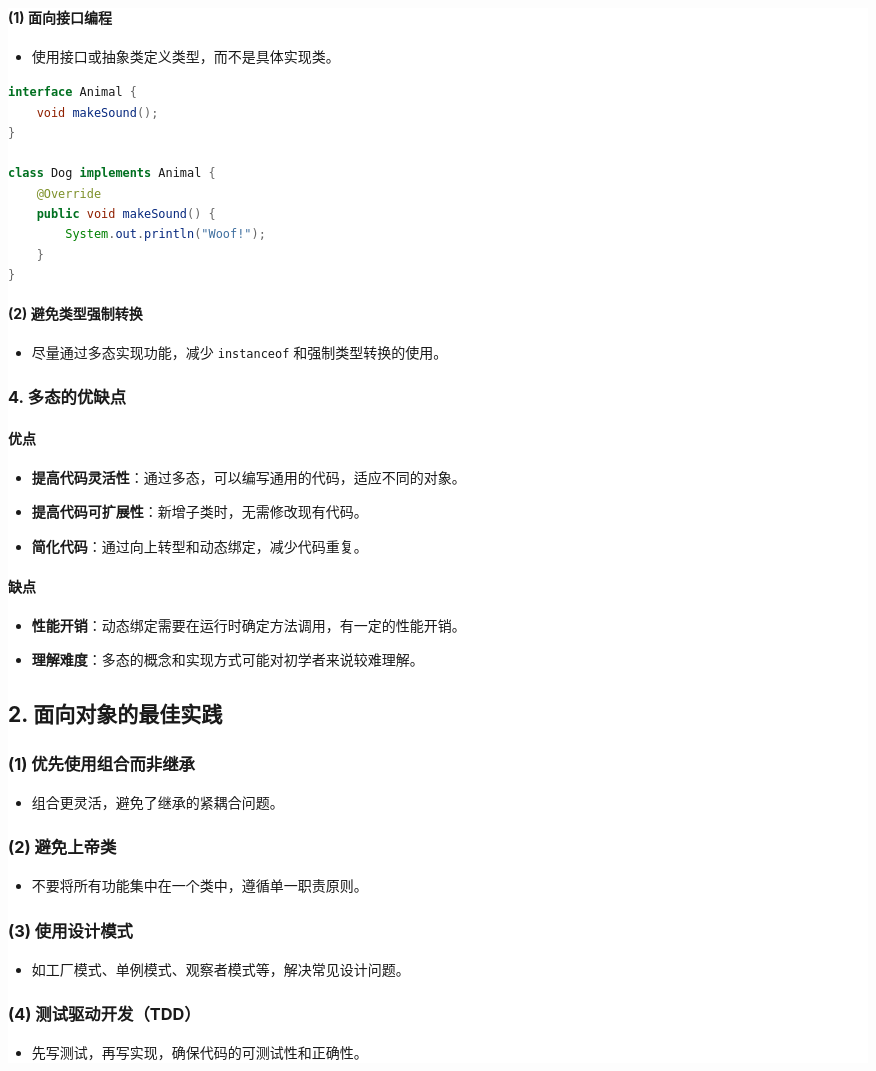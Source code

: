 #### (1) **面向接口编程**

- 使用接口或抽象类定义类型，而不是具体实现类。
```java
interface Animal {
    void makeSound();
}

class Dog implements Animal {
    @Override
    public void makeSound() {
        System.out.println("Woof!");
    }
}
```

#### (2) **避免类型强制转换**

- 尽量通过多态实现功能，减少 `instanceof` 和强制类型转换的使用。
### 4. **多态的优缺点**

#### 优点

- **提高代码灵活性**：通过多态，可以编写通用的代码，适应不同的对象。
    
- **提高代码可扩展性**：新增子类时，无需修改现有代码。
    
- **简化代码**：通过向上转型和动态绑定，减少代码重复。
    

#### 缺点

- **性能开销**：动态绑定需要在运行时确定方法调用，有一定的性能开销。
    
- **理解难度**：多态的概念和实现方式可能对初学者来说较难理解。

## 2. **面向对象的最佳实践**

### (1) **优先使用组合而非继承**

- 组合更灵活，避免了继承的紧耦合问题。
### (2) **避免上帝类**

- 不要将所有功能集中在一个类中，遵循单一职责原则。
    

### (3) **使用设计模式**

- 如工厂模式、单例模式、观察者模式等，解决常见设计问题。
    

### (4) **测试驱动开发（TDD）**

- 先写测试，再写实现，确保代码的可测试性和正确性。